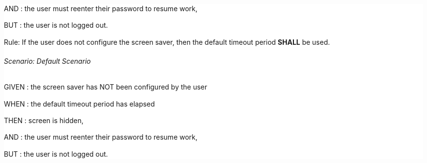 AND
: the user must reenter their password to resume work,

BUT
: the user is not logged out.

Rule: If the user does not configure the screen saver, then the
default timeout period **SHALL** be used.

###### Scenario: Default Scenario

GIVEN
: the screen saver has NOT been configured by the user

WHEN
: the default timeout period has elapsed

THEN
: screen is hidden,

AND
: the user must reenter their password to resume work,<br/>

BUT
: the user is not logged out.
